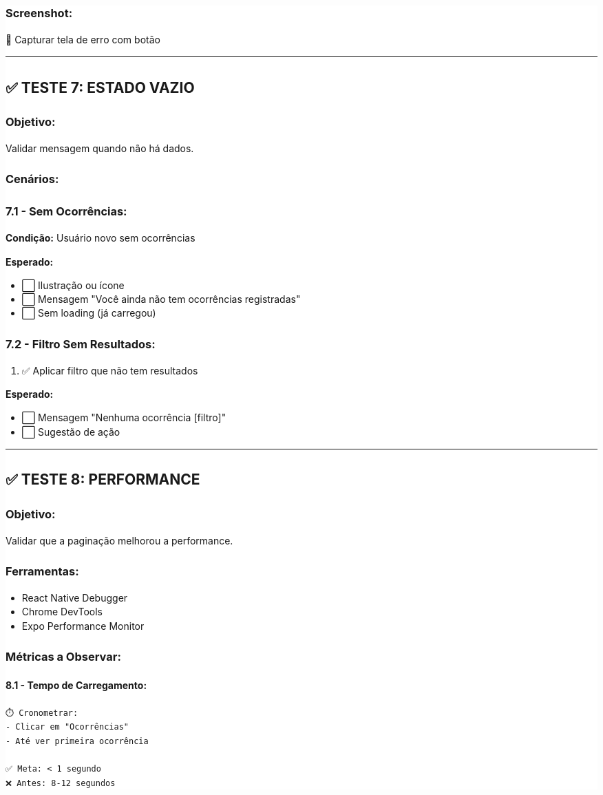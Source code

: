 ### **Screenshot:**
📸 Capturar tela de erro com botão

---

## ✅ **TESTE 7: ESTADO VAZIO**

### **Objetivo:**
Validar mensagem quando não há dados.

### **Cenários:**

### **7.1 - Sem Ocorrências:**
**Condição:** Usuário novo sem ocorrências

**Esperado:**
- ⬜ Ilustração ou ícone
- ⬜ Mensagem "Você ainda não tem ocorrências registradas"
- ⬜ Sem loading (já carregou)

### **7.2 - Filtro Sem Resultados:**
1. ✅ Aplicar filtro que não tem resultados

**Esperado:**
- ⬜ Mensagem "Nenhuma ocorrência [filtro]"
- ⬜ Sugestão de ação

---

## ✅ **TESTE 8: PERFORMANCE**

### **Objetivo:**
Validar que a paginação melhorou a performance.

### **Ferramentas:**
- React Native Debugger
- Chrome DevTools
- Expo Performance Monitor

### **Métricas a Observar:**

#### **8.1 - Tempo de Carregamento:**
```
⏱️ Cronometrar:
- Clicar em "Ocorrências"
- Até ver primeira ocorrência

✅ Meta: < 1 segundo
❌ Antes: 8-12 segundos
```
